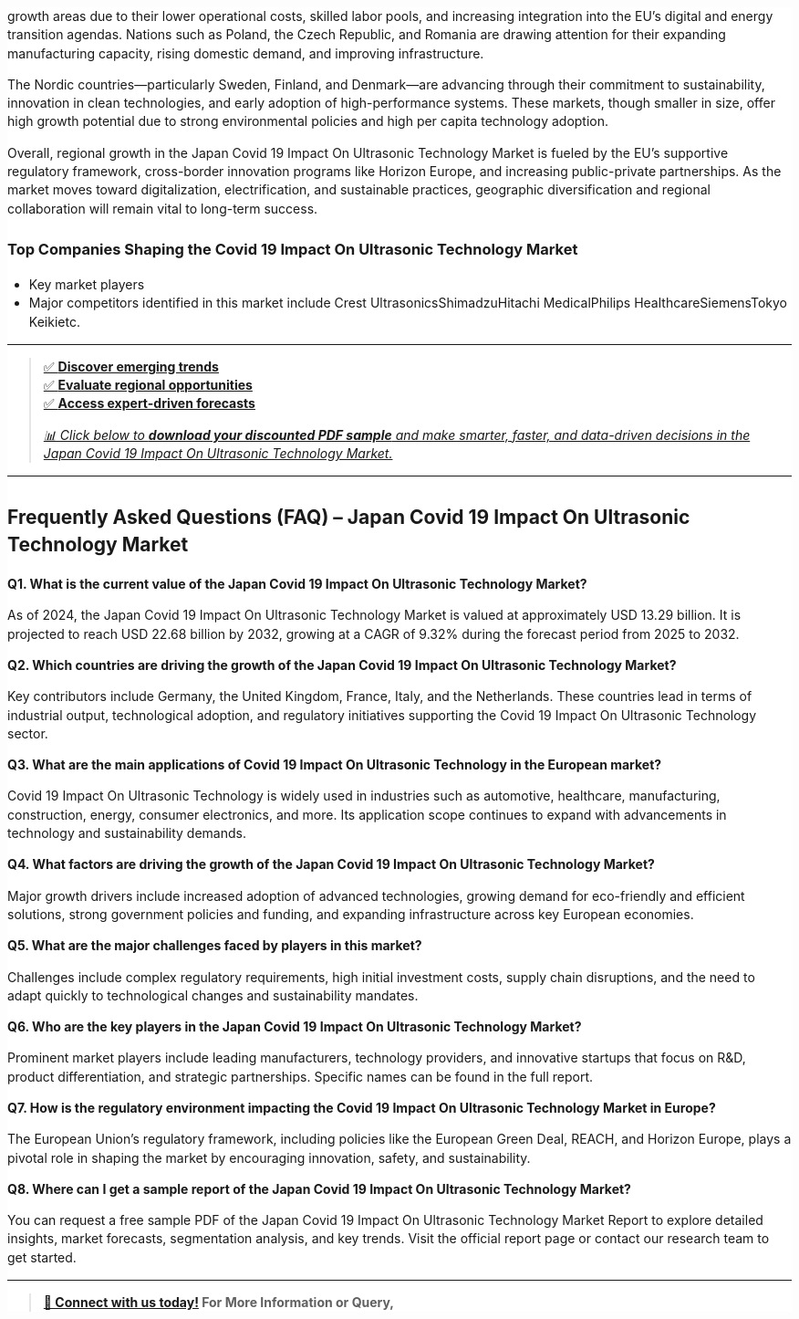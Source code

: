 growth areas due to their lower operational costs, skilled labor pools, and increasing integration into the EU&rsquo;s digital and energy transition agendas. Nations such as Poland, the Czech Republic, and Romania are drawing attention for their expanding manufacturing capacity, rising domestic demand, and improving infrastructure.</p><p>The Nordic countries&mdash;particularly Sweden, Finland, and Denmark&mdash;are advancing through their commitment to sustainability, innovation in clean technologies, and early adoption of high-performance systems. These markets, though smaller in size, offer high growth potential due to strong environmental policies and high per capita technology adoption.</p><p>Overall, regional growth in the Japan Covid 19 Impact On Ultrasonic Technology Market is fueled by the EU&rsquo;s supportive regulatory framework, cross-border innovation programs like Horizon Europe, and increasing public-private partnerships. As the market moves toward digitalization, electrification, and sustainable practices, geographic diversification and regional collaboration will remain vital to long-term success.</p><p><h3>Top Companies Shaping the Covid 19 Impact On Ultrasonic Technology Market </h3><ul><li>Key market players</li><li>Major competitors identified in this market include Crest UltrasonicsShimadzuHitachi MedicalPhilips HealthcareSiemensTokyo Keikietc.</li></ul></p><hr /><blockquote><p><a href="https://www.marketresearchintellect.com/ask-for-discount/?rid=545689&amp;amp;utm_source=Github-JP&amp;amp;utm_medium=828">✅ <strong data-start="617" data-end="645">Discover emerging trends</strong></a><br data-start="645" data-end="648" /><a href="https://www.marketresearchintellect.com/ask-for-discount/?rid=545689&amp;amp;utm_source=Github-JP&amp;amp;utm_medium=828"> ✅ <strong data-start="650" data-end="685">Evaluate regional opportunities</strong></a><br data-start="685" data-end="688" /><a href="https://www.marketresearchintellect.com/ask-for-discount/?rid=545689&amp;amp;utm_source=Github-JP&amp;amp;utm_medium=828"> ✅ <strong data-start="690" data-end="724">Access expert-driven forecasts</strong></a></p><p class="" data-start="728" data-end="864"><em><a href="https://www.marketresearchintellect.com/ask-for-discount/?rid=545689&amp;amp;utm_source=Github-JP&amp;amp;utm_medium=828">📊 Click below to <strong data-start="746" data-end="785">download your discounted PDF sample</strong> and make smarter, faster, and data-driven decisions in the Japan Covid 19 Impact On Ultrasonic Technology Market.</a></em></p></blockquote><hr /><h2>Frequently Asked Questions (FAQ) &ndash; Japan Covid 19 Impact On Ultrasonic Technology Market</h2><p><strong>Q1. What is the current value of the Japan Covid 19 Impact On Ultrasonic Technology Market?</strong></p><p>As of 2024, the Japan Covid 19 Impact On Ultrasonic Technology Market is valued at approximately USD 13.29 billion. It is projected to reach USD 22.68 billion by 2032, growing at a CAGR of 9.32% during the forecast period from 2025 to 2032.</p><p><strong>Q2. Which countries are driving the growth of the Japan Covid 19 Impact On Ultrasonic Technology Market?</strong></p><p>Key contributors include Germany, the United Kingdom, France, Italy, and the Netherlands. These countries lead in terms of industrial output, technological adoption, and regulatory initiatives supporting the Covid 19 Impact On Ultrasonic Technology sector.</p><p><strong>Q3. What are the main applications of Covid 19 Impact On Ultrasonic Technology in the European market?</strong></p><p>Covid 19 Impact On Ultrasonic Technology is widely used in industries such as automotive, healthcare, manufacturing, construction, energy, consumer electronics, and more. Its application scope continues to expand with advancements in technology and sustainability demands.</p><p><strong>Q4. What factors are driving the growth of the Japan Covid 19 Impact On Ultrasonic Technology Market?</strong></p><p>Major growth drivers include increased adoption of advanced technologies, growing demand for eco-friendly and efficient solutions, strong government policies and funding, and expanding infrastructure across key European economies.</p><p><strong>Q5. What are the major challenges faced by players in this market?</strong></p><p>Challenges include complex regulatory requirements, high initial investment costs, supply chain disruptions, and the need to adapt quickly to technological changes and sustainability mandates.</p><p><strong>Q6. Who are the key players in the Japan Covid 19 Impact On Ultrasonic Technology Market?</strong></p><p>Prominent market players include leading manufacturers, technology providers, and innovative startups that focus on R&amp;D, product differentiation, and strategic partnerships. Specific names can be found in the full report.</p><p><strong>Q7. How is the regulatory environment impacting the Covid 19 Impact On Ultrasonic Technology Market in Europe?</strong></p><p>The European Union&rsquo;s regulatory framework, including policies like the European Green Deal, REACH, and Horizon Europe, plays a pivotal role in shaping the market by encouraging innovation, safety, and sustainability.</p><p><strong>Q8. Where can I get a sample report of the Japan Covid 19 Impact On Ultrasonic Technology Market?</strong></p><p>You can request a free sample PDF of the Japan Covid 19 Impact On Ultrasonic Technology Market Report to explore detailed insights, market forecasts, segmentation analysis, and key trends. Visit the official report page or contact our research team to get started.</p><hr /><blockquote><p><span class="font-[700]"><strong><a href="https://www.marketresearchintellect.com/product/covid-19-impact-on-ultrasonic-technology-market-size-forecast/?utm_source=Linkedin&utm_medium=828">📩 Connect with us today!</a> For More Information or Query,